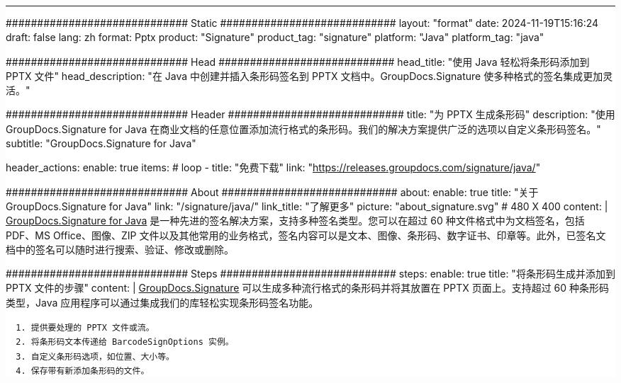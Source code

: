 



---
############################# Static ############################
layout: "format"
date:  2024-11-19T15:16:24
draft: false
lang: zh
format: Pptx
product: "Signature"
product_tag: "signature"
platform: "Java"
platform_tag: "java"

############################# Head ############################
head_title: "使用 Java 轻松将条形码添加到 PPTX 文件"
head_description: "在 Java 中创建并插入条形码签名到 PPTX 文档中。GroupDocs.Signature 使多种格式的签名集成更加灵活。"

############################# Header ############################
title: "为 PPTX 生成条形码" 
description: "使用 GroupDocs.Signature for Java 在商业文档的任意位置添加流行格式的条形码。我们的解决方案提供广泛的选项以自定义条形码签名。"
subtitle: "GroupDocs.Signature for Java" 

header_actions:
  enable: true
  items:
    #  loop
    - title: "免费下载"
      link: "https://releases.groupdocs.com/signature/java/"
      
############################# About ############################
about:
    enable: true
    title: "关于 GroupDocs.Signature for Java"
    link: "/signature/java/"
    link_title: "了解更多"
    picture: "about_signature.svg" # 480 X 400
    content: |
       [GroupDocs.Signature for Java](/signature/java/) 是一种先进的签名解决方案，支持多种签名类型。您可以在超过 60 种文件格式中为文档签名，包括 PDF、MS Office、图像、ZIP 文件以及其他常用的业务格式，签名内容可以是文本、图像、条形码、数字证书、印章等。此外，已签名文档中的签名可以随时进行搜索、验证、修改或删除。

############################# Steps ############################
steps:
    enable: true
    title: "将条形码生成并添加到 PPTX 文件的步骤"
    content: |
      [GroupDocs.Signature](/signature/java/) 可以生成多种流行格式的条形码并将其放置在 PPTX 页面上。支持超过 60 种条形码类型，Java 应用程序可以通过集成我们的库轻松实现条形码签名功能。
      
      1. 提供要处理的 PPTX 文件或流。
      2. 将条形码文本传递给 BarcodeSignOptions 实例。
      3. 自定义条形码选项，如位置、大小等。
      4. 保存带有新添加条形码的文件。
   